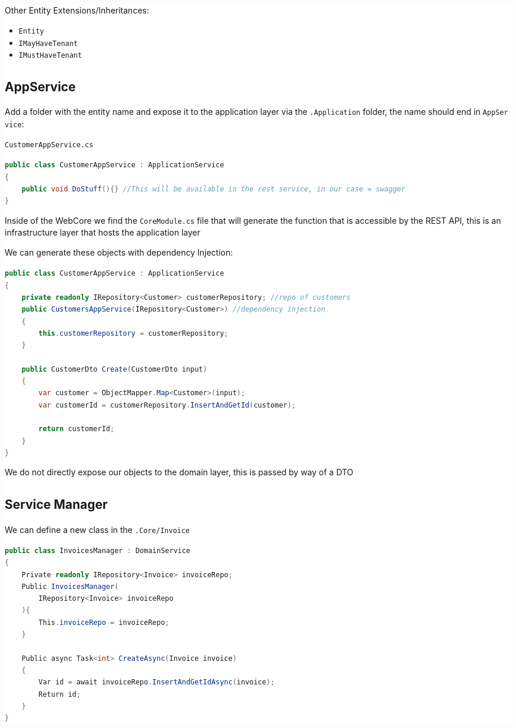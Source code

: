 Other Entity Extensions/Inheritances:

- `Entity`
- `IMayHaveTenant`
- `IMustHaveTenant`

## AppService

Add a folder with the entity name and expose it to the application layer via the `.Application` folder, the name should end in `AppService`:

`CustomerAppService.cs`

```cs
public class CustomerAppService : ApplicationService
{
	public void DoStuff(){} //This will be available in the rest service, in our case = swagger
}
```

Inside of the WebCore we find the `CoreModule.cs` file that will generate the function that is accessible by the REST API, this is an infrastructure layer that hosts the application layer

We can generate these objects with dependency Injection:

```cs
public class CustomerAppService : ApplicationService
{
	private readonly IRepository<Customer> customerRepository; //repo of customers
	public CustomersAppService(IRepository<Customer>) //dependency injection
	{
		this.customerRepository = customerRepository;
	}

	public CustomerDto Create(CustomerDto input)
	{
		var customer = ObjectMapper.Map<Customer>(input);
		var customerId = customerRepository.InsertAndGetId(customer);

		return customerId;
	}
}
```

We do not directly expose our objects to the domain layer, this is passed by way of a DTO

## Service Manager

We can define a new class in the `.Core/Invoice`

```cs
public class InvoicesManager : DomainService
{
	Private readonly IRepository<Invoice> invoiceRepo;
	Public InvoicesManager(
		IRepository<Invoice> invoiceRepo
	){
		This.invoiceRepo = invoiceRepo;
	}

	Public async Task<int> CreateAsync(Invoice invoice)
	{
		Var id = await invoiceRepo.InsertAndGetIdAsync(invoice);
		Return id;
	}
}
```
